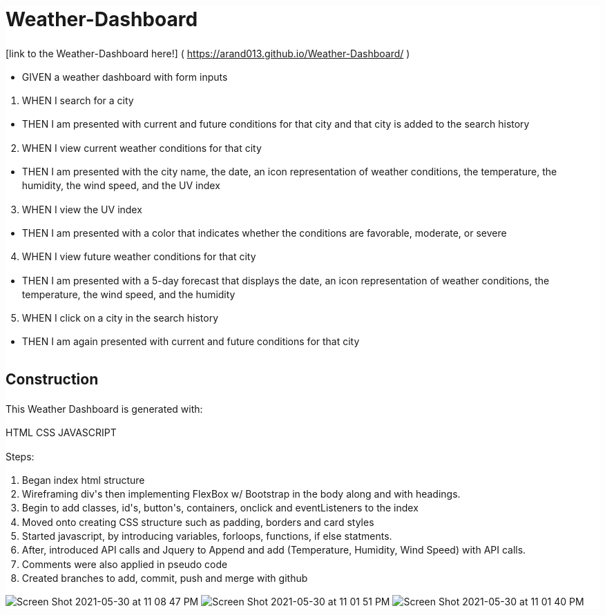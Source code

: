 # Weather-Dashboard
[link to the Weather-Dashboard here!] ( https://arand013.github.io/Weather-Dashboard/ )


* GIVEN a weather dashboard with form inputs
1. WHEN I search for a city
* THEN I am presented with current and future conditions for that city and that city is added to the search history
2. WHEN I view current weather conditions for that city
* THEN I am presented with the city name, the date, an icon representation of weather conditions, the temperature, the humidity, the wind speed, and the UV index
3. WHEN I view the UV index
* THEN I am presented with a color that indicates whether the conditions are favorable, moderate, or severe
4. WHEN I view future weather conditions for that city
* THEN I am presented with a 5-day forecast that displays the date, an icon representation of weather conditions, the temperature, the wind speed, and the humidity
5. WHEN I click on a city in the search history
* THEN I am again presented with current and future conditions for that city

## Construction 
This Weather Dashboard is generated with:

HTML
CSS
JAVASCRIPT


 Steps:
 1. Began index html structure
 2. Wireframing div's then implementing FlexBox w/ Bootstrap in the body along and with headings. 
 3. Begin to add classes, id's, button's, containers, onclick and eventListeners to the index
 4. Moved onto creating CSS structure such as padding, borders and card styles
 5. Started javascript, by introducing variables, forloops, functions, if else statments.
 6. After, introduced API calls and Jquery to Append and add (Temperature, Humidity, Wind Speed) with API calls.
 7. Comments were also applied in pseudo code
 8. Created branches to add, commit, push and merge with github

<img width="1440" alt="Screen Shot 2021-05-30 at 11 08 47 PM" src="https://user-images.githubusercontent.com/81955843/120147785-110c2680-c19c-11eb-9386-810d625a370c.png">

<img width="1440" alt="Screen Shot 2021-05-30 at 11 01 51 PM" src="https://user-images.githubusercontent.com/81955843/120147796-15384400-c19c-11eb-92df-b0b5115bdb8a.png">

<img width="1440" alt="Screen Shot 2021-05-30 at 11 01 40 PM" src="https://user-images.githubusercontent.com/81955843/120147799-16697100-c19c-11eb-9999-419212eec012.png">